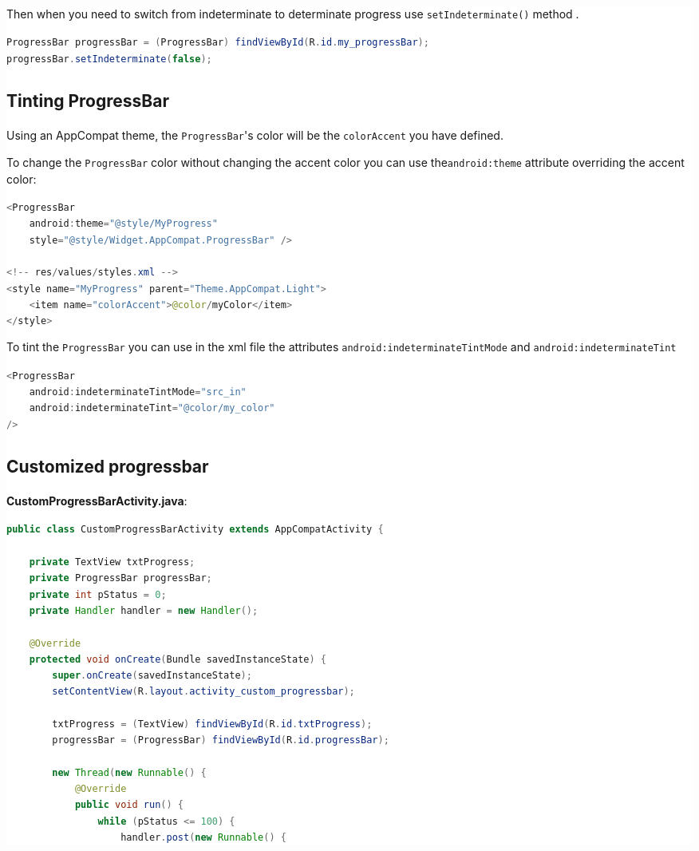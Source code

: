 Then when you need to switch from indeterminate to determinate progress use `setIndeterminate()` method .

```java
ProgressBar progressBar = (ProgressBar) findViewById(R.id.my_progressBar);  
progressBar.setIndeterminate(false);

```



## Tinting ProgressBar


Using an AppCompat theme, the `ProgressBar`'s color will be the `colorAccent` you have defined.

To change the `ProgressBar` color without changing the accent color you can use the`android:theme` attribute overriding the accent color:

```java
<ProgressBar  
    android:theme="@style/MyProgress"
    style="@style/Widget.AppCompat.ProgressBar" />

<!-- res/values/styles.xml -->
<style name="MyProgress" parent="Theme.AppCompat.Light">  
    <item name="colorAccent">@color/myColor</item>
</style>  

```

To tint the `ProgressBar` you can use in the xml file the attributes `android:indeterminateTintMode` and `android:indeterminateTint`

```java
<ProgressBar
    android:indeterminateTintMode="src_in"
    android:indeterminateTint="@color/my_color"
/>

```



## Customized progressbar


**CustomProgressBarActivity.java**:

```java
public class CustomProgressBarActivity extends AppCompatActivity {

    private TextView txtProgress;
    private ProgressBar progressBar;
    private int pStatus = 0;
    private Handler handler = new Handler();

    @Override
    protected void onCreate(Bundle savedInstanceState) {
        super.onCreate(savedInstanceState);
        setContentView(R.layout.activity_custom_progressbar);

        txtProgress = (TextView) findViewById(R.id.txtProgress);
        progressBar = (ProgressBar) findViewById(R.id.progressBar);

        new Thread(new Runnable() {
            @Override
            public void run() {
                while (pStatus <= 100) {
                    handler.post(new Runnable() {
```